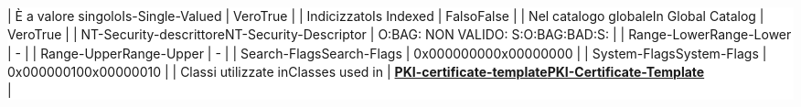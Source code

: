 | <span data-ttu-id="4f95d-251">È a valore singolo</span><span class="sxs-lookup"><span data-stu-id="4f95d-251">Is-Single-Valued</span></span>       | <span data-ttu-id="4f95d-252">Vero</span><span class="sxs-lookup"><span data-stu-id="4f95d-252">True</span></span>                                                                    |
| <span data-ttu-id="4f95d-253">Indicizzato</span><span class="sxs-lookup"><span data-stu-id="4f95d-253">Is Indexed</span></span>             | <span data-ttu-id="4f95d-254">Falso</span><span class="sxs-lookup"><span data-stu-id="4f95d-254">False</span></span>                                                                   |
| <span data-ttu-id="4f95d-255">Nel catalogo globale</span><span class="sxs-lookup"><span data-stu-id="4f95d-255">In Global Catalog</span></span>      | <span data-ttu-id="4f95d-256">Vero</span><span class="sxs-lookup"><span data-stu-id="4f95d-256">True</span></span>                                                                    |
| <span data-ttu-id="4f95d-257">NT-Security-descrittore</span><span class="sxs-lookup"><span data-stu-id="4f95d-257">NT-Security-Descriptor</span></span> | <span data-ttu-id="4f95d-258">O:BAG: NON VALIDO: S:</span><span class="sxs-lookup"><span data-stu-id="4f95d-258">O:BAG:BAD:S:</span></span>                                                            |
| <span data-ttu-id="4f95d-259">Range-Lower</span><span class="sxs-lookup"><span data-stu-id="4f95d-259">Range-Lower</span></span>            | \-                                                                      |
| <span data-ttu-id="4f95d-260">Range-Upper</span><span class="sxs-lookup"><span data-stu-id="4f95d-260">Range-Upper</span></span>            | \-                                                                      |
| <span data-ttu-id="4f95d-261">Search-Flags</span><span class="sxs-lookup"><span data-stu-id="4f95d-261">Search-Flags</span></span>           | <span data-ttu-id="4f95d-262">0x00000000</span><span class="sxs-lookup"><span data-stu-id="4f95d-262">0x00000000</span></span>                                                              |
| <span data-ttu-id="4f95d-263">System-Flags</span><span class="sxs-lookup"><span data-stu-id="4f95d-263">System-Flags</span></span>           | <span data-ttu-id="4f95d-264">0x00000010</span><span class="sxs-lookup"><span data-stu-id="4f95d-264">0x00000010</span></span>                                                              |
| <span data-ttu-id="4f95d-265">Classi utilizzate in</span><span class="sxs-lookup"><span data-stu-id="4f95d-265">Classes used in</span></span>        | [<span data-ttu-id="4f95d-266">**PKI-certificate-template**</span><span class="sxs-lookup"><span data-stu-id="4f95d-266">**PKI-Certificate-Template**</span></span>](c-pkicertificatetemplate.md)<br/> |



 

 





